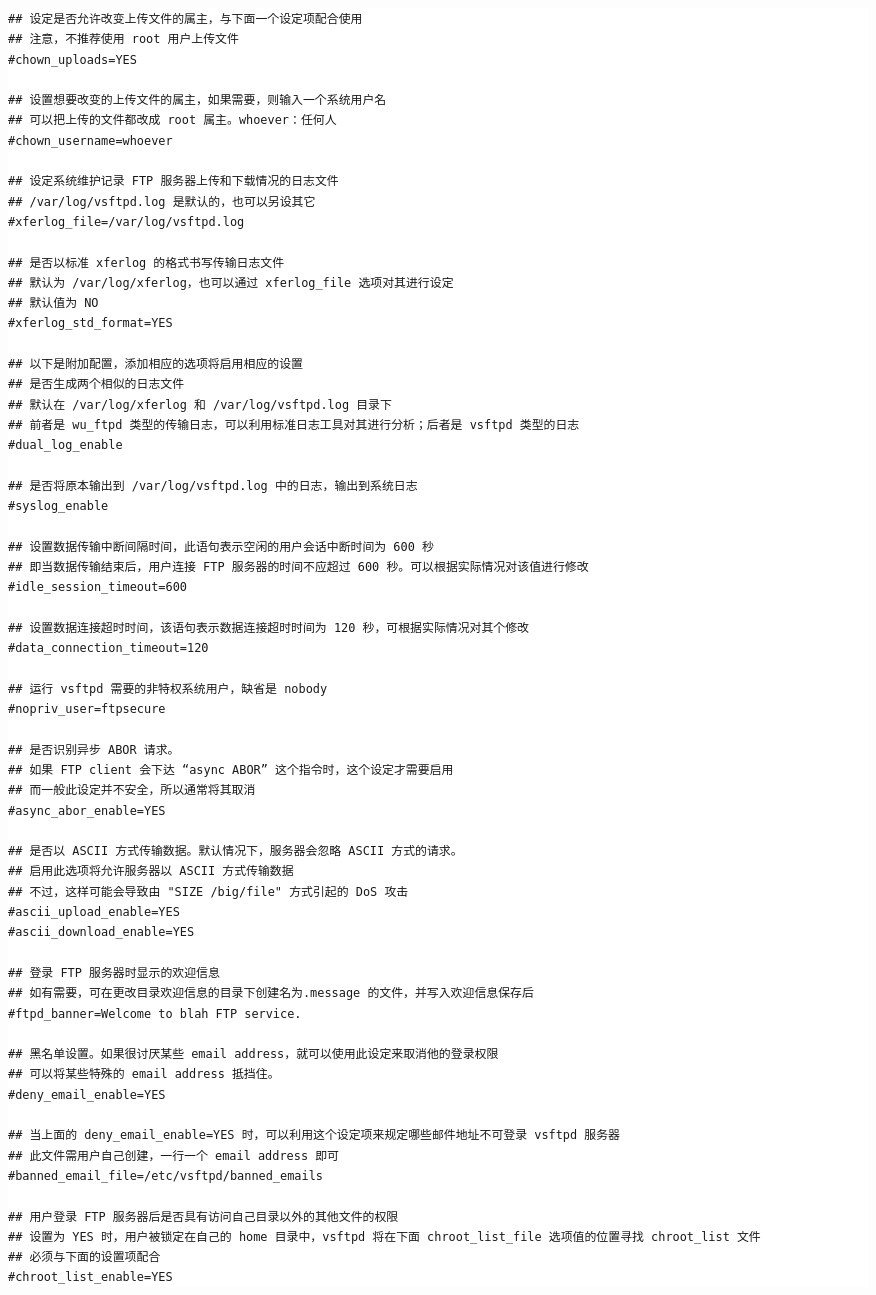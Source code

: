 ```
## 设定是否允许改变上传文件的属主，与下面一个设定项配合使用
## 注意，不推荐使用 root 用户上传文件
#chown_uploads=YES

## 设置想要改变的上传文件的属主，如果需要，则输入一个系统用户名
## 可以把上传的文件都改成 root 属主。whoever：任何人
#chown_username=whoever

## 设定系统维护记录 FTP 服务器上传和下载情况的日志文件
## /var/log/vsftpd.log 是默认的，也可以另设其它
#xferlog_file=/var/log/vsftpd.log

## 是否以标准 xferlog 的格式书写传输日志文件
## 默认为 /var/log/xferlog，也可以通过 xferlog_file 选项对其进行设定
## 默认值为 NO
#xferlog_std_format=YES

## 以下是附加配置，添加相应的选项将启用相应的设置
## 是否生成两个相似的日志文件
## 默认在 /var/log/xferlog 和 /var/log/vsftpd.log 目录下
## 前者是 wu_ftpd 类型的传输日志，可以利用标准日志工具对其进行分析；后者是 vsftpd 类型的日志
#dual_log_enable

## 是否将原本输出到 /var/log/vsftpd.log 中的日志，输出到系统日志
#syslog_enable

## 设置数据传输中断间隔时间，此语句表示空闲的用户会话中断时间为 600 秒
## 即当数据传输结束后，用户连接 FTP 服务器的时间不应超过 600 秒。可以根据实际情况对该值进行修改
#idle_session_timeout=600

## 设置数据连接超时时间，该语句表示数据连接超时时间为 120 秒，可根据实际情况对其个修改
#data_connection_timeout=120

## 运行 vsftpd 需要的非特权系统用户，缺省是 nobody
#nopriv_user=ftpsecure

## 是否识别异步 ABOR 请求。
## 如果 FTP client 会下达 “async ABOR” 这个指令时，这个设定才需要启用
## 而一般此设定并不安全，所以通常将其取消
#async_abor_enable=YES

## 是否以 ASCII 方式传输数据。默认情况下，服务器会忽略 ASCII 方式的请求。
## 启用此选项将允许服务器以 ASCII 方式传输数据
## 不过，这样可能会导致由 "SIZE /big/file" 方式引起的 DoS 攻击
#ascii_upload_enable=YES
#ascii_download_enable=YES

## 登录 FTP 服务器时显示的欢迎信息
## 如有需要，可在更改目录欢迎信息的目录下创建名为.message 的文件，并写入欢迎信息保存后
#ftpd_banner=Welcome to blah FTP service.

## 黑名单设置。如果很讨厌某些 email address，就可以使用此设定来取消他的登录权限
## 可以将某些特殊的 email address 抵挡住。
#deny_email_enable=YES

## 当上面的 deny_email_enable=YES 时，可以利用这个设定项来规定哪些邮件地址不可登录 vsftpd 服务器
## 此文件需用户自己创建，一行一个 email address 即可
#banned_email_file=/etc/vsftpd/banned_emails

## 用户登录 FTP 服务器后是否具有访问自己目录以外的其他文件的权限
## 设置为 YES 时，用户被锁定在自己的 home 目录中，vsftpd 将在下面 chroot_list_file 选项值的位置寻找 chroot_list 文件
## 必须与下面的设置项配合
#chroot_list_enable=YES
```